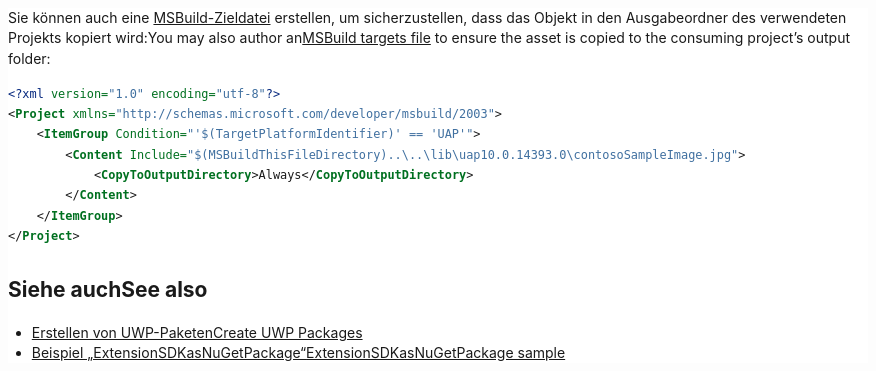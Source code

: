 <span data-ttu-id="5e8d9-156">Sie können auch eine [MSBuild-Zieldatei](/visualstudio/msbuild/msbuild-targets) erstellen, um sicherzustellen, dass das Objekt in den Ausgabeordner des verwendeten Projekts kopiert wird:</span><span class="sxs-lookup"><span data-stu-id="5e8d9-156">You may also author an[MSBuild targets file](/visualstudio/msbuild/msbuild-targets) to ensure the asset is copied to the consuming project’s output folder:</span></span>

```xml
<?xml version="1.0" encoding="utf-8"?>
<Project xmlns="http://schemas.microsoft.com/developer/msbuild/2003">
    <ItemGroup Condition="'$(TargetPlatformIdentifier)' == 'UAP'">
        <Content Include="$(MSBuildThisFileDirectory)..\..\lib\uap10.0.14393.0\contosoSampleImage.jpg">
            <CopyToOutputDirectory>Always</CopyToOutputDirectory>
        </Content>
    </ItemGroup>
</Project>
```

## <a name="see-also"></a><span data-ttu-id="5e8d9-157">Siehe auch</span><span class="sxs-lookup"><span data-stu-id="5e8d9-157">See also</span></span>

- [<span data-ttu-id="5e8d9-158">Erstellen von UWP-Paketen</span><span class="sxs-lookup"><span data-stu-id="5e8d9-158">Create UWP Packages</span></span>](create-uwp-packages.md)
- [<span data-ttu-id="5e8d9-159">Beispiel „ExtensionSDKasNuGetPackage“</span><span class="sxs-lookup"><span data-stu-id="5e8d9-159">ExtensionSDKasNuGetPackage sample</span></span>](https://github.com/NuGet/Samples/tree/master/ExtensionSDKasNuGetPackage)
